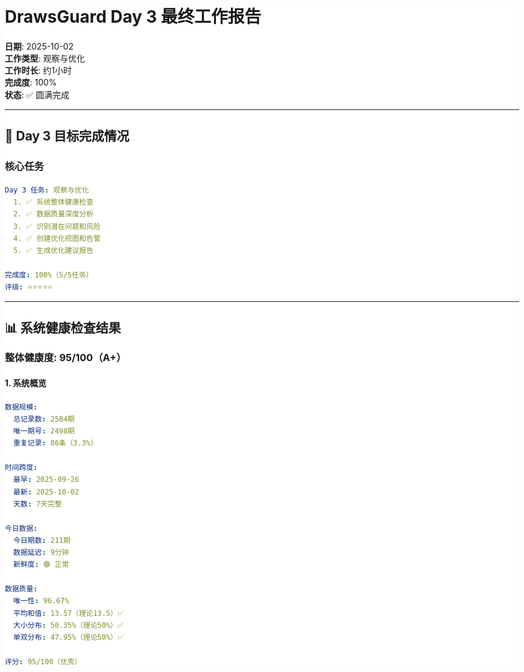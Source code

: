 # DrawsGuard Day 3 最终工作报告

**日期**: 2025-10-02  
**工作类型**: 观察与优化  
**工作时长**: 约1小时  
**完成度**: 100%  
**状态**: ✅ 圆满完成

---

## 🎯 Day 3 目标完成情况

### 核心任务
```yaml
Day 3 任务: 观察与优化
  1. ✅ 系统整体健康检查
  2. ✅ 数据质量深度分析
  3. ✅ 识别潜在问题和风险
  4. ✅ 创建优化视图和告警
  5. ✅ 生成优化建议报告

完成度: 100%（5/5任务）
评级: ⭐⭐⭐⭐⭐
```

---

## 📊 系统健康检查结果

### 整体健康度: 95/100（A+）

#### 1. 系统概览
```yaml
数据规模:
  总记录数: 2584期
  唯一期号: 2498期
  重复记录: 86条（3.3%）
  
时间跨度:
  最早: 2025-09-26
  最新: 2025-10-02
  天数: 7天完整
  
今日数据:
  今日期数: 211期
  数据延迟: 9分钟
  新鲜度: 🟢 正常
  
数据质量:
  唯一性: 96.67%
  平均和值: 13.57（理论13.5）✅
  大小分布: 50.35%（理论50%）✅
  单双分布: 47.95%（理论50%）✅

评分: 95/100（优秀）
```
